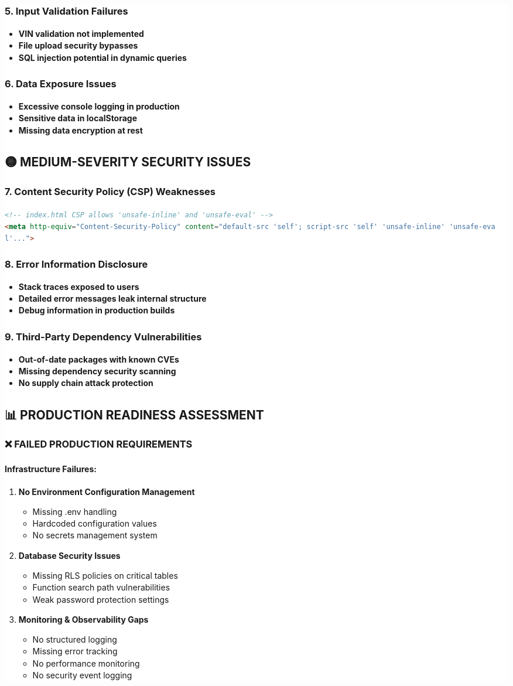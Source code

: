 ### 5. **Input Validation Failures**
- **VIN validation not implemented**
- **File upload security bypasses**
- **SQL injection potential in dynamic queries**

### 6. **Data Exposure Issues**
- **Excessive console logging in production**
- **Sensitive data in localStorage**
- **Missing data encryption at rest**

## 🟡 MEDIUM-SEVERITY SECURITY ISSUES

### 7. **Content Security Policy (CSP) Weaknesses**
```html
<!-- index.html CSP allows 'unsafe-inline' and 'unsafe-eval' -->
<meta http-equiv="Content-Security-Policy" content="default-src 'self'; script-src 'self' 'unsafe-inline' 'unsafe-eval'...">
```

### 8. **Error Information Disclosure**
- **Stack traces exposed to users**
- **Detailed error messages leak internal structure**
- **Debug information in production builds**

### 9. **Third-Party Dependency Vulnerabilities**
- **Out-of-date packages with known CVEs**
- **Missing dependency security scanning**
- **No supply chain attack protection**

## 📊 PRODUCTION READINESS ASSESSMENT

### ❌ FAILED PRODUCTION REQUIREMENTS

#### **Infrastructure Failures:**
1. **No Environment Configuration Management**
   - Missing .env handling
   - Hardcoded configuration values
   - No secrets management system

2. **Database Security Issues**
   - Missing RLS policies on critical tables
   - Function search path vulnerabilities
   - Weak password protection settings

3. **Monitoring & Observability Gaps**
   - No structured logging
   - Missing error tracking
   - No performance monitoring
   - No security event logging
